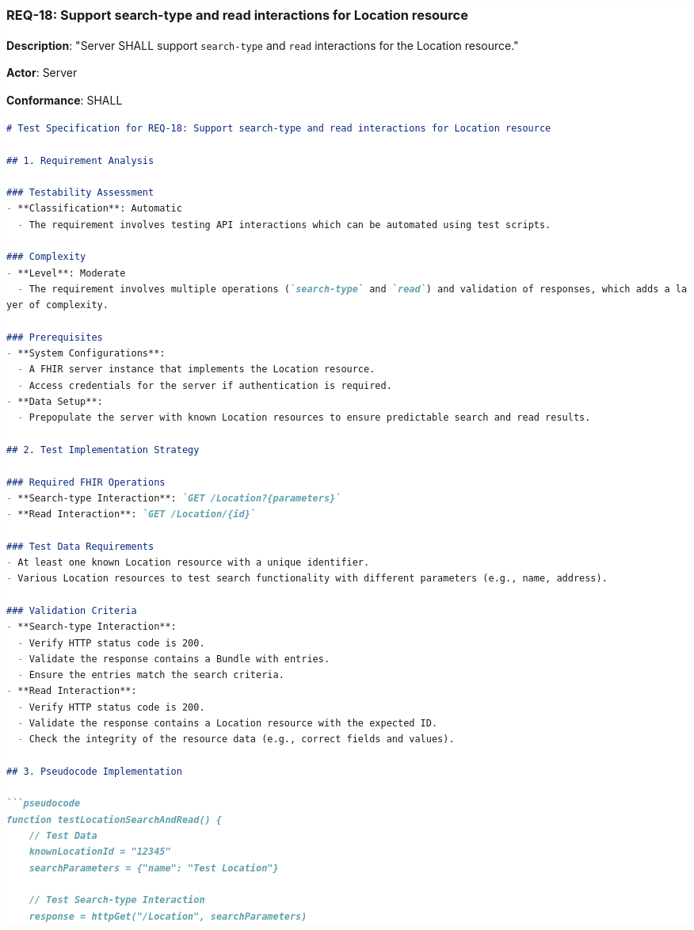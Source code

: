 <a id='req-18'></a>

### REQ-18: Support search-type and read interactions for Location resource

**Description**: "Server SHALL support `search-type` and `read` interactions for the Location resource."

**Actor**: Server

**Conformance**: SHALL

```markdown
# Test Specification for REQ-18: Support search-type and read interactions for Location resource

## 1. Requirement Analysis

### Testability Assessment
- **Classification**: Automatic
  - The requirement involves testing API interactions which can be automated using test scripts.

### Complexity
- **Level**: Moderate
  - The requirement involves multiple operations (`search-type` and `read`) and validation of responses, which adds a layer of complexity.

### Prerequisites
- **System Configurations**: 
  - A FHIR server instance that implements the Location resource.
  - Access credentials for the server if authentication is required.
- **Data Setup**:
  - Prepopulate the server with known Location resources to ensure predictable search and read results.

## 2. Test Implementation Strategy

### Required FHIR Operations
- **Search-type Interaction**: `GET /Location?{parameters}`
- **Read Interaction**: `GET /Location/{id}`

### Test Data Requirements
- At least one known Location resource with a unique identifier.
- Various Location resources to test search functionality with different parameters (e.g., name, address).

### Validation Criteria
- **Search-type Interaction**:
  - Verify HTTP status code is 200.
  - Validate the response contains a Bundle with entries.
  - Ensure the entries match the search criteria.
- **Read Interaction**:
  - Verify HTTP status code is 200.
  - Validate the response contains a Location resource with the expected ID.
  - Check the integrity of the resource data (e.g., correct fields and values).

## 3. Pseudocode Implementation

```pseudocode
function testLocationSearchAndRead() {
    // Test Data
    knownLocationId = "12345"
    searchParameters = {"name": "Test Location"}

    // Test Search-type Interaction
    response = httpGet("/Location", searchParameters)
```
